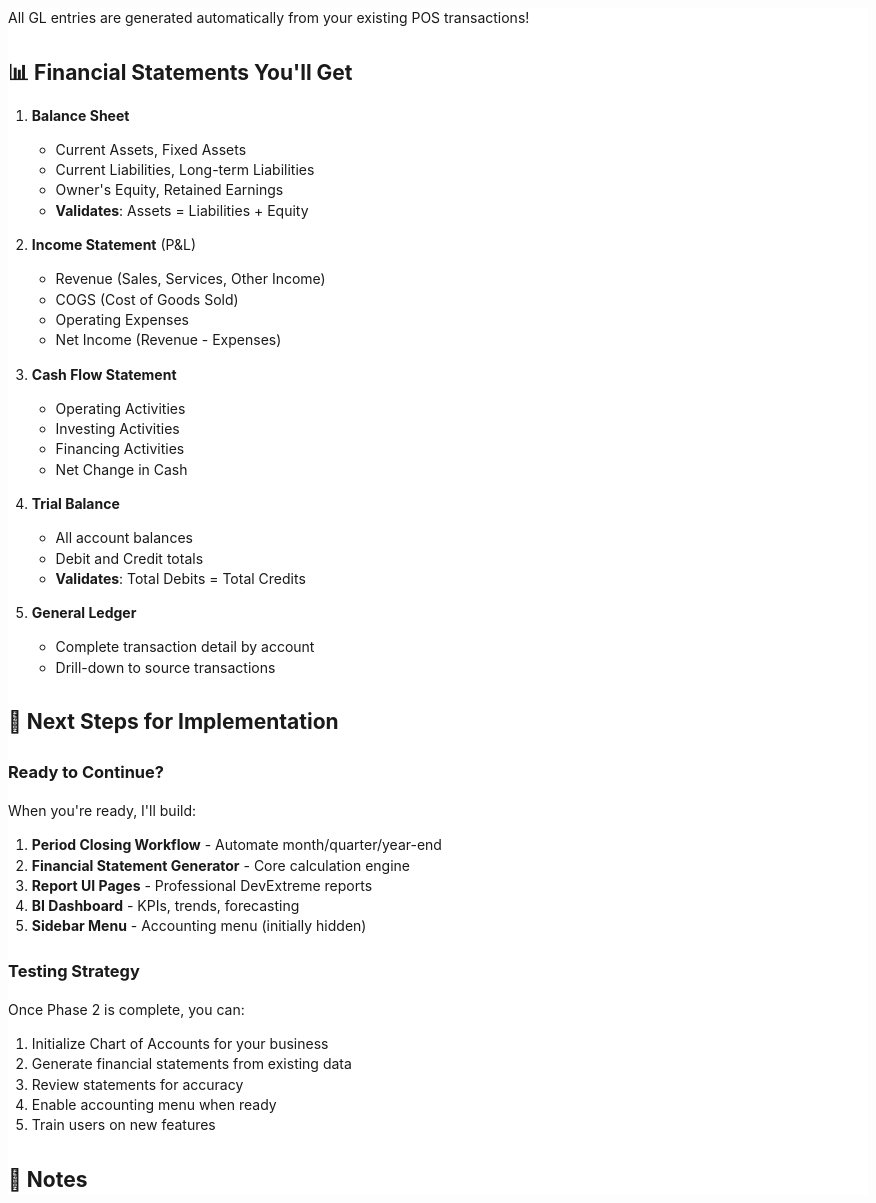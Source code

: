 All GL entries are generated automatically from your existing POS transactions!

## 📊 Financial Statements You'll Get

1. **Balance Sheet**
   - Current Assets, Fixed Assets
   - Current Liabilities, Long-term Liabilities
   - Owner's Equity, Retained Earnings
   - **Validates**: Assets = Liabilities + Equity

2. **Income Statement** (P&L)
   - Revenue (Sales, Services, Other Income)
   - COGS (Cost of Goods Sold)
   - Operating Expenses
   - Net Income (Revenue - Expenses)

3. **Cash Flow Statement**
   - Operating Activities
   - Investing Activities
   - Financing Activities
   - Net Change in Cash

4. **Trial Balance**
   - All account balances
   - Debit and Credit totals
   - **Validates**: Total Debits = Total Credits

5. **General Ledger**
   - Complete transaction detail by account
   - Drill-down to source transactions

## 🚀 Next Steps for Implementation

### Ready to Continue?

When you're ready, I'll build:

1. **Period Closing Workflow** - Automate month/quarter/year-end
2. **Financial Statement Generator** - Core calculation engine
3. **Report UI Pages** - Professional DevExtreme reports
4. **BI Dashboard** - KPIs, trends, forecasting
5. **Sidebar Menu** - Accounting menu (initially hidden)

### Testing Strategy

Once Phase 2 is complete, you can:

1. Initialize Chart of Accounts for your business
2. Generate financial statements from existing data
3. Review statements for accuracy
4. Enable accounting menu when ready
5. Train users on new features

## 📝 Notes
